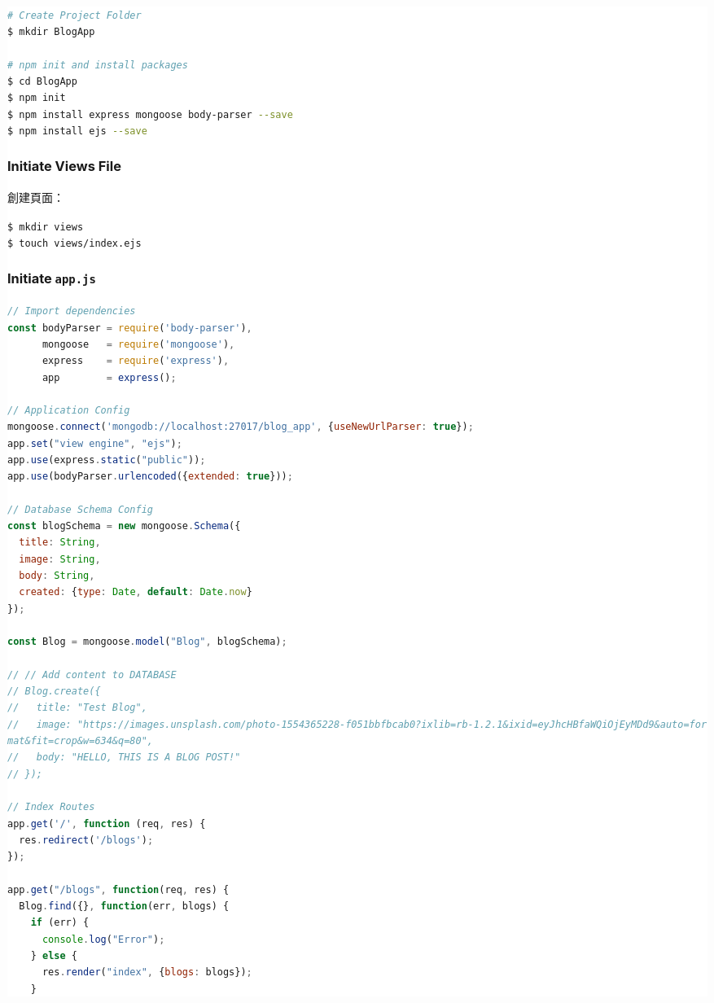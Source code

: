 ```bash
# Create Project Folder
$ mkdir BlogApp

# npm init and install packages
$ cd BlogApp
$ npm init
$ npm install express mongoose body-parser --save
$ npm install ejs --save
```

### Initiate Views File

創建頁面：

```bash
$ mkdir views
$ touch views/index.ejs
```

### Initiate `app.js`

```javascript
// Import dependencies
const bodyParser = require('body-parser'),
      mongoose   = require('mongoose'),
      express    = require('express'),
      app        = express();

// Application Config
mongoose.connect('mongodb://localhost:27017/blog_app', {useNewUrlParser: true});
app.set("view engine", "ejs");
app.use(express.static("public"));
app.use(bodyParser.urlencoded({extended: true}));

// Database Schema Config
const blogSchema = new mongoose.Schema({
  title: String,
  image: String,
  body: String,
  created: {type: Date, default: Date.now}
});

const Blog = mongoose.model("Blog", blogSchema);

// // Add content to DATABASE
// Blog.create({
//   title: "Test Blog",
//   image: "https://images.unsplash.com/photo-1554365228-f051bbfbcab0?ixlib=rb-1.2.1&ixid=eyJhcHBfaWQiOjEyMDd9&auto=format&fit=crop&w=634&q=80",
//   body: "HELLO, THIS IS A BLOG POST!"
// });

// Index Routes
app.get('/', function (req, res) {
  res.redirect('/blogs');
});

app.get("/blogs", function(req, res) {
  Blog.find({}, function(err, blogs) {
    if (err) {
      console.log("Error");
    } else {
      res.render("index", {blogs: blogs});
    }
```